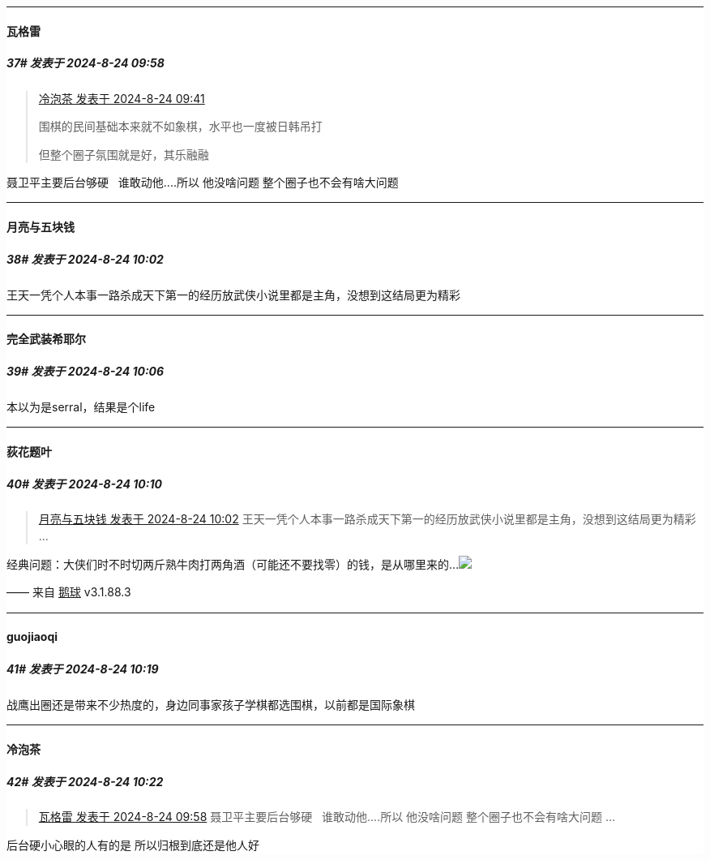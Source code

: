 *****

####  瓦格雷  
##### 37#       发表于 2024-8-24 09:58

<blockquote><a href="httphttps://bbs.saraba1st.com/2b/forum.php?mod=redirect&amp;goto=findpost&amp;pid=65998318&amp;ptid=2196317" target="_blank">冷泡茶 发表于 2024-8-24 09:41</a>

围棋的民间基础本来就不如象棋，水平也一度被日韩吊打

但整个圈子氛围就是好，其乐融融</blockquote>
聂卫平主要后台够硬   谁敢动他....所以 他没啥问题 整个圈子也不会有啥大问题

*****

####  月亮与五块钱  
##### 38#       发表于 2024-8-24 10:02

王天一凭个人本事一路杀成天下第一的经历放武侠小说里都是主角，没想到这结局更为精彩

*****

####  完全武装希耶尔  
##### 39#       发表于 2024-8-24 10:06

本以为是serral，结果是个life

*****

####  荻花题叶  
##### 40#       发表于 2024-8-24 10:10

<blockquote><a href="httphttps://bbs.saraba1st.com/2b/forum.php?mod=redirect&amp;goto=findpost&amp;pid=65998458&amp;ptid=2196317" target="_blank">月亮与五块钱 发表于 2024-8-24 10:02</a>
王天一凭个人本事一路杀成天下第一的经历放武侠小说里都是主角，没想到这结局更为精彩 ...</blockquote>
经典问题：大侠们时不时切两斤熟牛肉打两角酒（可能还不要找零）的钱，是从哪里来的…<img src="https://static.saraba1st.com/image/smiley/face2017/066.png" referrerpolicy="no-referrer">

—— 来自 [鹅球](https://www.pgyer.com/GcUxKd4w) v3.1.88.3


*****

####  guojiaoqi  
##### 41#       发表于 2024-8-24 10:19

战鹰出圈还是带来不少热度的，身边同事家孩子学棋都选围棋，以前都是国际象棋


*****

####  冷泡茶  
##### 42#       发表于 2024-8-24 10:22

<blockquote><a href="httphttps://bbs.saraba1st.com/2b/forum.php?mod=redirect&amp;goto=findpost&amp;pid=65998438&amp;ptid=2196317" target="_blank">瓦格雷 发表于 2024-8-24 09:58</a>
聂卫平主要后台够硬   谁敢动他....所以 他没啥问题 整个圈子也不会有啥大问题 ...</blockquote>
后台硬小心眼的人有的是
所以归根到底还是他人好
